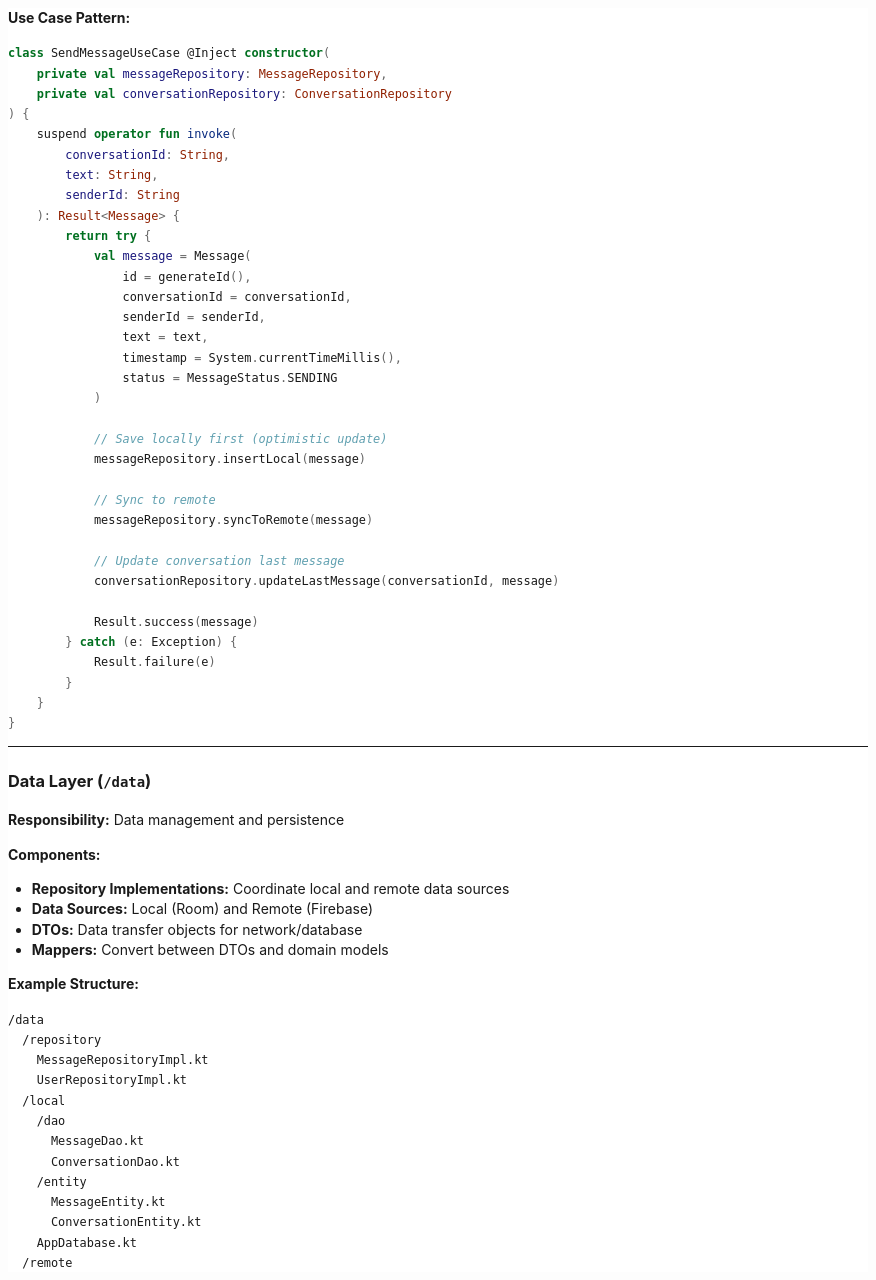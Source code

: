 **Use Case Pattern:**
```kotlin
class SendMessageUseCase @Inject constructor(
    private val messageRepository: MessageRepository,
    private val conversationRepository: ConversationRepository
) {
    suspend operator fun invoke(
        conversationId: String,
        text: String,
        senderId: String
    ): Result<Message> {
        return try {
            val message = Message(
                id = generateId(),
                conversationId = conversationId,
                senderId = senderId,
                text = text,
                timestamp = System.currentTimeMillis(),
                status = MessageStatus.SENDING
            )
            
            // Save locally first (optimistic update)
            messageRepository.insertLocal(message)
            
            // Sync to remote
            messageRepository.syncToRemote(message)
            
            // Update conversation last message
            conversationRepository.updateLastMessage(conversationId, message)
            
            Result.success(message)
        } catch (e: Exception) {
            Result.failure(e)
        }
    }
}
```

---

### Data Layer (`/data`)

**Responsibility:** Data management and persistence

**Components:**
- **Repository Implementations:** Coordinate local and remote data sources
- **Data Sources:** Local (Room) and Remote (Firebase)
- **DTOs:** Data transfer objects for network/database
- **Mappers:** Convert between DTOs and domain models

**Example Structure:**
```
/data
  /repository
    MessageRepositoryImpl.kt
    UserRepositoryImpl.kt
  /local
    /dao
      MessageDao.kt
      ConversationDao.kt
    /entity
      MessageEntity.kt
      ConversationEntity.kt
    AppDatabase.kt
  /remote
```